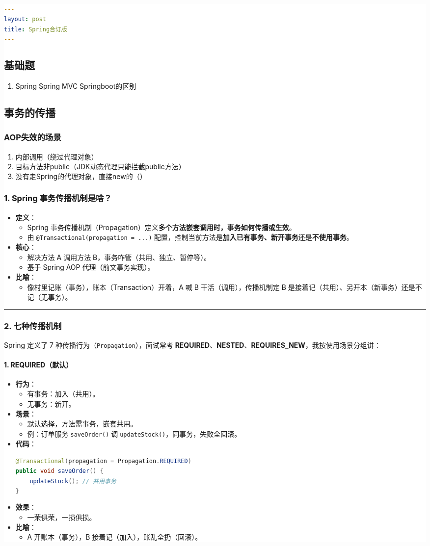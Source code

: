 ```yaml
---
layout: post
title: Spring合订版
---
```

## 基础题
1. Spring Spring MVC Springboot的区别

## 事务的传播

### AOP失效的场景
1. 内部调用（绕过代理对象）
2. 目标方法非public（JDK动态代理只能拦截public方法）
3. 没有走Spring的代理对象，直接new的（）

### 1. Spring 事务传播机制是啥？
- **定义**：
  - Spring 事务传播机制（Propagation）定义**多个方法嵌套调用时，事务如何传播或生效**。
  - 由 `@Transactional(propagation = ...)` 配置，控制当前方法是**加入已有事务、新开事务**还是**不使用事务**。
- **核心**：
  - 解决方法 A 调用方法 B，事务咋管（共用、独立、暂停等）。
  - 基于 Spring AOP 代理（前文事务实现）。
- **比喻**：
  - 像村里记账（事务），账本（Transaction）开着，A 喊 B 干活（调用），传播机制定 B 是接着记（共用）、另开本（新事务）还是不记（无事务）。

---

### 2. 七种传播机制
Spring 定义了 7 种传播行为（`Propagation`），面试常考 **REQUIRED**、**NESTED**、**REQUIRES_NEW**，我按使用场景分组讲：

#### 1. REQUIRED（默认）
- **行为**：
  - 有事务：加入（共用）。
  - 无事务：新开。
- **场景**：
  - 默认选择，方法需事务，嵌套共用。
  - 例：订单服务 `saveOrder()` 调 `updateStock()`，同事务，失败全回滚。
- **代码**：
  ```java
  @Transactional(propagation = Propagation.REQUIRED)
  public void saveOrder() {
      updateStock(); // 共用事务
  }
  ```
- **效果**：
  - 一荣俱荣，一损俱损。
- **比喻**：
  - A 开账本（事务），B 接着记（加入），账乱全扔（回滚）。
